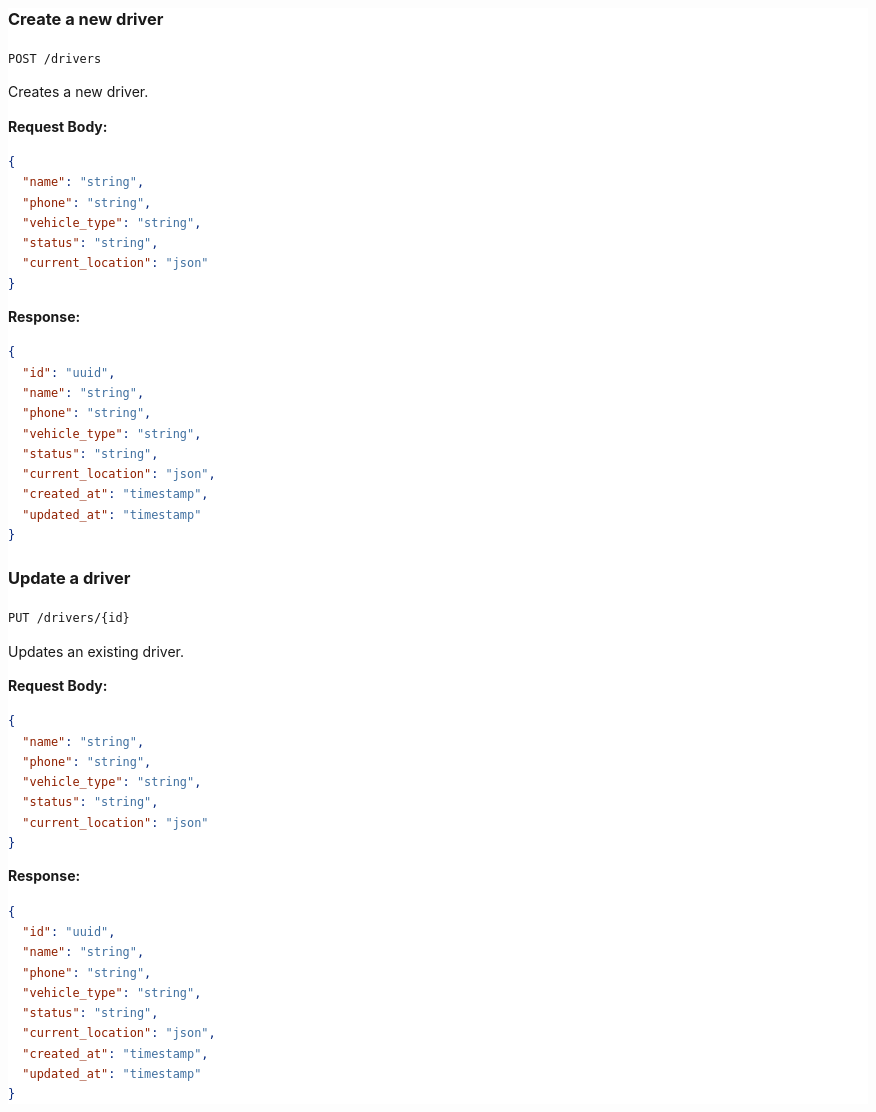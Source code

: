 ### Create a new driver
```
POST /drivers
```
Creates a new driver.

**Request Body:**
```json
{
  "name": "string",
  "phone": "string",
  "vehicle_type": "string",
  "status": "string",
  "current_location": "json"
}
```

**Response:**
```json
{
  "id": "uuid",
  "name": "string",
  "phone": "string",
  "vehicle_type": "string",
  "status": "string",
  "current_location": "json",
  "created_at": "timestamp",
  "updated_at": "timestamp"
}
```

### Update a driver
```
PUT /drivers/{id}
```
Updates an existing driver.

**Request Body:**
```json
{
  "name": "string",
  "phone": "string",
  "vehicle_type": "string",
  "status": "string",
  "current_location": "json"
}
```

**Response:**
```json
{
  "id": "uuid",
  "name": "string",
  "phone": "string",
  "vehicle_type": "string",
  "status": "string",
  "current_location": "json",
  "created_at": "timestamp",
  "updated_at": "timestamp"
}
```
